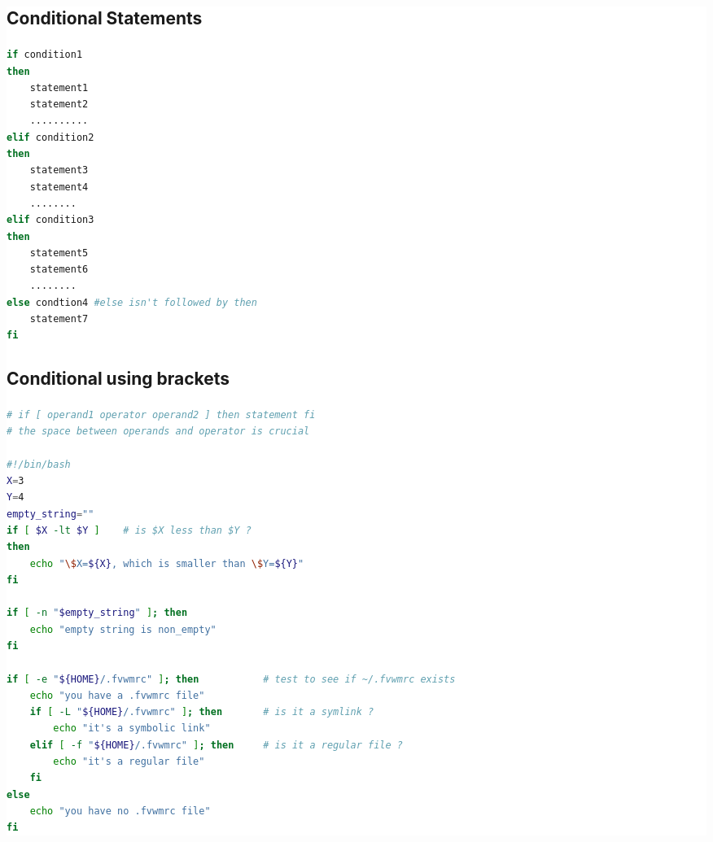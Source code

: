 ## Conditional Statements
```bash
if condition1
then
	statement1
	statement2
	..........
elif condition2
then
	statement3
	statement4
	........    
elif condition3
then
	statement5
	statement6
	........    
else condtion4 #else isn't followed by then
    statement7
fi
```

## Conditional using brackets
```bash
# if [ operand1 operator operand2 ] then statement fi
# the space between operands and operator is crucial

#!/bin/bash
X=3
Y=4
empty_string=""
if [ $X -lt $Y ]	# is $X less than $Y ? 
then
	echo "\$X=${X}, which is smaller than \$Y=${Y}"
fi

if [ -n "$empty_string" ]; then
	echo "empty string is non_empty"
fi

if [ -e "${HOME}/.fvwmrc" ]; then 			# test to see if ~/.fvwmrc exists
	echo "you have a .fvwmrc file"
	if [ -L "${HOME}/.fvwmrc" ]; then 		# is it a symlink ?
		echo "it's a symbolic link"
	elif [ -f "${HOME}/.fvwmrc" ]; then 	# is it a regular file ?
		echo "it's a regular file"
	fi
else
	echo "you have no .fvwmrc file"
fi
```
